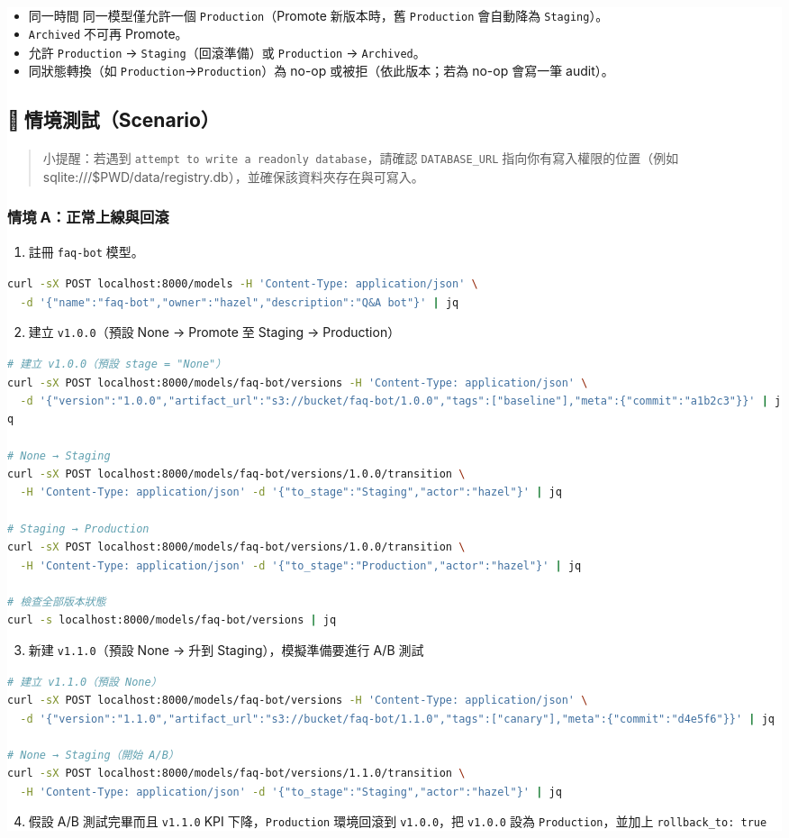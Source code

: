 - 同一時間 同一模型僅允許一個 `Production`（Promote 新版本時，舊 `Production` 會自動降為 `Staging`）。
- `Archived` 不可再 Promote。
- 允許 `Production` → `Staging`（回滾準備）或 `Production` → `Archived`。
- 同狀態轉換（如 `Production`→`Production`）為 no-op 或被拒（依此版本；若為 no-op 會寫一筆 audit）。

## 🧪 情境測試（Scenario）

> 小提醒：若遇到 `attempt to write a readonly database`，請確認 `DATABASE_URL` 指向你有寫入權限的位置（例如 sqlite:///$PWD/data/registry.db），並確保該資料夾存在與可寫入。

### 情境 A：正常上線與回滾

1. 註冊 `faq-bot` 模型。

```bash
curl -sX POST localhost:8000/models -H 'Content-Type: application/json' \
  -d '{"name":"faq-bot","owner":"hazel","description":"Q&A bot"}' | jq
```

2. 建立 `v1.0.0`（預設 None → Promote 至 Staging → Production）

```bash
# 建立 v1.0.0（預設 stage = "None"）
curl -sX POST localhost:8000/models/faq-bot/versions -H 'Content-Type: application/json' \
  -d '{"version":"1.0.0","artifact_url":"s3://bucket/faq-bot/1.0.0","tags":["baseline"],"meta":{"commit":"a1b2c3"}}' | jq

# None → Staging
curl -sX POST localhost:8000/models/faq-bot/versions/1.0.0/transition \
  -H 'Content-Type: application/json' -d '{"to_stage":"Staging","actor":"hazel"}' | jq

# Staging → Production
curl -sX POST localhost:8000/models/faq-bot/versions/1.0.0/transition \
  -H 'Content-Type: application/json' -d '{"to_stage":"Production","actor":"hazel"}' | jq

# 檢查全部版本狀態
curl -s localhost:8000/models/faq-bot/versions | jq
```

3. 新建 `v1.1.0`（預設 None → 升到 Staging），模擬準備要進行 A/B 測試

```bash
# 建立 v1.1.0（預設 None）
curl -sX POST localhost:8000/models/faq-bot/versions -H 'Content-Type: application/json' \
  -d '{"version":"1.1.0","artifact_url":"s3://bucket/faq-bot/1.1.0","tags":["canary"],"meta":{"commit":"d4e5f6"}}' | jq

# None → Staging（開始 A/B）
curl -sX POST localhost:8000/models/faq-bot/versions/1.1.0/transition \
  -H 'Content-Type: application/json' -d '{"to_stage":"Staging","actor":"hazel"}' | jq
```

4. 假設 A/B 測試完畢而且 `v1.1.0` KPI 下降，`Production` 環境回滾到 `v1.0.0`，把 `v1.0.0` 設為 `Production`，並加上 `rollback_to: true`
